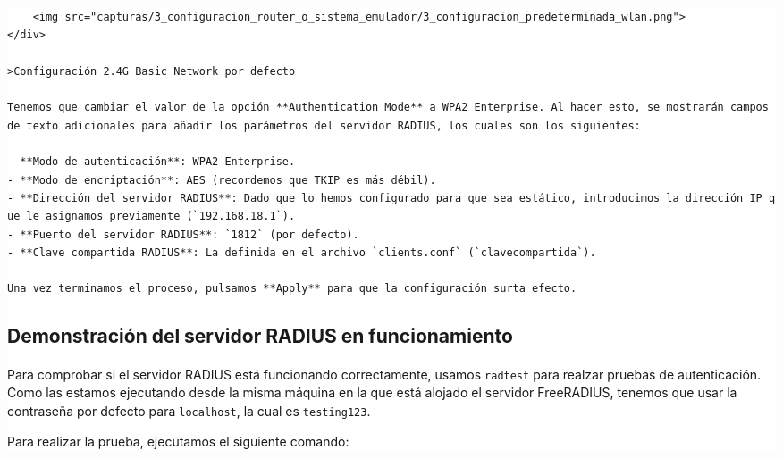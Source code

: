 		<img src="capturas/3_configuracion_router_o_sistema_emulador/3_configuracion_predeterminada_wlan.png">
	</div>

	>Configuración 2.4G Basic Network por defecto

	Tenemos que cambiar el valor de la opción **Authentication Mode** a WPA2 Enterprise. Al hacer esto, se mostrarán campos de texto adicionales para añadir los parámetros del servidor RADIUS, los cuales son los siguientes:

	- **Modo de autenticación**: WPA2 Enterprise.
	- **Modo de encriptación**: AES (recordemos que TKIP es más débil).
	- **Dirección del servidor RADIUS**: Dado que lo hemos configurado para que sea estático, introducimos la dirección IP que le asignamos previamente (`192.168.18.1`).
	- **Puerto del servidor RADIUS**: `1812` (por defecto).
	- **Clave compartida RADIUS**: La definida en el archivo `clients.conf` (`clavecompartida`).
	
	Una vez terminamos el proceso, pulsamos **Apply** para que la configuración surta efecto.

## Demonstración del servidor RADIUS en funcionamiento

Para comprobar si el servidor RADIUS está funcionando correctamente, usamos `radtest` para realzar pruebas de autenticación. Como las estamos ejecutando desde la misma máquina en la que está alojado el servidor FreeRADIUS, tenemos que usar la contraseña por defecto para `localhost`, la cual es `testing123`.

Para realizar la prueba, ejecutamos el siguiente comando:
